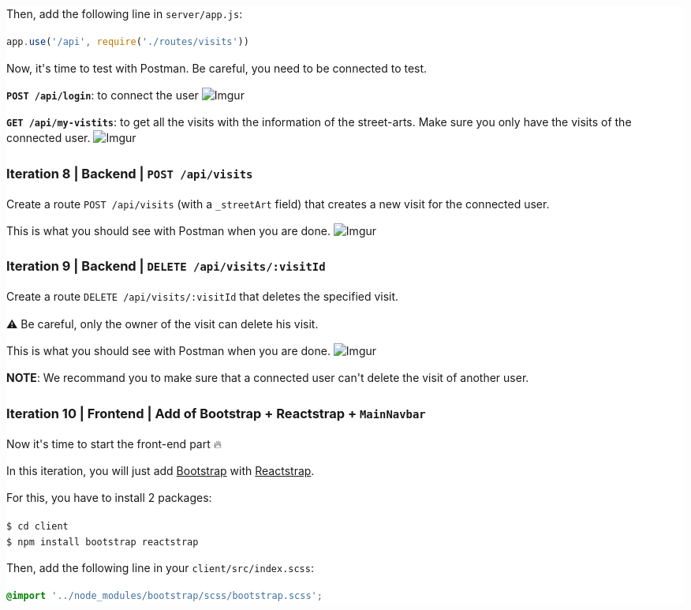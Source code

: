 
Then, add the following line in `server/app.js`: 
```js
app.use('/api', require('./routes/visits'))
```

Now, it's time to test with Postman. Be careful, you need to be connected to test.

**`POST /api/login`**: to connect the user
![Imgur](https://i.imgur.com/26pPitg.png)


**`GET /api/my-vistits`**: to get all the visits with the information of the street-arts. Make sure you only have the visits of the connected user.
![Imgur](https://i.imgur.com/VRnit8T.png)


### Iteration 8 | Backend | `POST /api/visits`

Create a route `POST /api/visits` (with a `_streetArt` field) that creates a new visit for the connected user.

This is what you should see with Postman when you are done.
![Imgur](https://i.imgur.com/eocXrj2.png)


### Iteration 9 | Backend | `DELETE /api/visits/:visitId`

Create a route `DELETE /api/visits/:visitId` that deletes the specified visit. 

⚠️ Be careful, only the owner of the visit can delete his visit.

This is what you should see with Postman when you are done.
![Imgur](https://i.imgur.com/fnTtbFy.png)

**NOTE**: We recommand you to make sure that a connected user can't delete the visit of another user.


### Iteration 10 | Frontend | Add of Bootstrap + Reactstrap + `MainNavbar` 

Now it's time to start the front-end part 🔥

In this iteration, you will just add [Bootstrap](https://getbootstrap.com) with [Reactstrap](http://reactstrap.github.io).

For this, you have to install 2 packages:
```sh
$ cd client
$ npm install bootstrap reactstrap
``` 

Then, add the following line in your `client/src/index.scss`:
```scss
@import '../node_modules/bootstrap/scss/bootstrap.scss';
```
